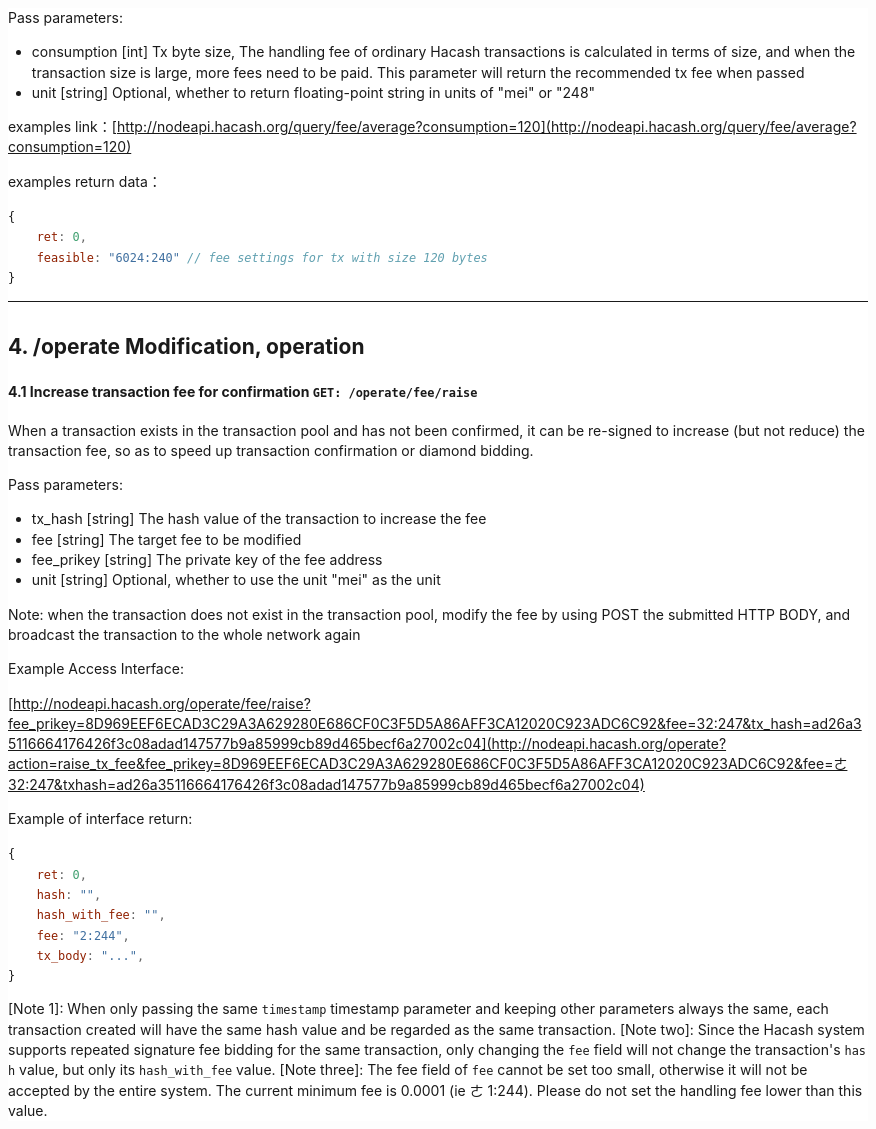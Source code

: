 Pass parameters:

- consumption [int] Tx byte size, The handling fee of ordinary Hacash transactions is calculated in terms of size, and when the transaction size is large, more fees need to be paid. This parameter will return the recommended tx fee when passed
- unit [string] Optional, whether to return floating-point string in units of "mei" or "248"

examples link：[http://nodeapi.hacash.org/query/fee/average?consumption=120](http://nodeapi.hacash.org/query/fee/average?consumption=120)
 
examples return data：
 
```js
{
    ret: 0,
    feasible: "6024:240" // fee settings for tx with size 120 bytes
}
```


---

## 4. /operate Modification, operation

#### 4.1 Increase transaction fee for confirmation `GET: /operate/fee/raise`

When a transaction exists in the transaction pool and has not been confirmed, it can be re-signed to increase (but not reduce) the transaction fee, so as to speed up transaction confirmation or diamond bidding.

Pass parameters:

- tx_hash [string] The hash value of the transaction to increase the fee
- fee [string] The target fee to be modified
- fee_prikey [string] The private key of the fee address
- unit [string] Optional, whether to use the unit "mei" as the unit 


Note: when the transaction does not exist in the transaction pool, modify the fee by using POST the submitted HTTP BODY, and broadcast the transaction to the whole network again

Example Access Interface: 

[http://nodeapi.hacash.org/operate/fee/raise?fee_prikey=8D969EEF6ECAD3C29A3A629280E686CF0C3F5D5A86AFF3CA12020C923ADC6C92&fee=32:247&tx_hash=ad26a35116664176426f3c08adad147577b9a85999cb89d465becf6a27002c04](http://nodeapi.hacash.org/operate?action=raise_tx_fee&fee_prikey=8D969EEF6ECAD3C29A3A629280E686CF0C3F5D5A86AFF3CA12020C923ADC6C92&fee=ㄜ32:247&txhash=ad26a35116664176426f3c08adad147577b9a85999cb89d465becf6a27002c04)

Example of interface return:

```js
{
    ret: 0,
    hash: "",
    hash_with_fee: "",
    fee: "2:244",
    tx_body: "...",
}
```


[Note 1]: When only passing the same `timestamp` timestamp parameter and keeping other parameters always the same, each transaction created will have the same hash value and be regarded as the same transaction.
[Note two]: Since the Hacash system supports repeated signature fee bidding for the same transaction, only changing the `fee` field will not change the transaction's `hash` value, but only its `hash_with_fee` value.
[Note three]: The fee field of `fee` cannot be set too small, otherwise it will not be accepted by the entire system. The current minimum fee is 0.0001 (ie ㄜ 1:244). Please do not set the handling fee lower than this value.
